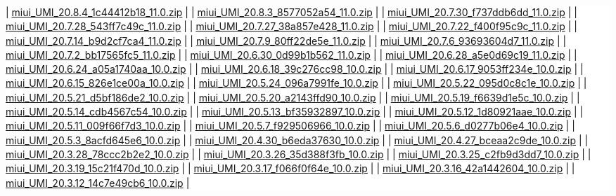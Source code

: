 | [miui_UMI_20.8.4_1c44412b18_11.0.zip](https://hugeota.d.miui.com/20.8.4/miui_UMI_20.8.4_1c44412b18_11.0.zip)    |
| [miui_UMI_20.8.3_8577052a54_11.0.zip](https://hugeota.d.miui.com/20.8.3/miui_UMI_20.8.3_8577052a54_11.0.zip)    |
| [miui_UMI_20.7.30_f737ddb6dd_11.0.zip](https://hugeota.d.miui.com/20.7.30/miui_UMI_20.7.30_f737ddb6dd_11.0.zip)    |
| [miui_UMI_20.7.28_543ff7c49c_11.0.zip](https://hugeota.d.miui.com/20.7.28/miui_UMI_20.7.28_543ff7c49c_11.0.zip)    |
| [miui_UMI_20.7.27_38a857e428_11.0.zip](https://hugeota.d.miui.com/20.7.27/miui_UMI_20.7.27_38a857e428_11.0.zip)    |
| [miui_UMI_20.7.22_f400f95c9c_11.0.zip](https://hugeota.d.miui.com/20.7.22/miui_UMI_20.7.22_f400f95c9c_11.0.zip)    |
| [miui_UMI_20.7.14_b9d2cf7ca4_11.0.zip](https://hugeota.d.miui.com/20.7.14/miui_UMI_20.7.14_b9d2cf7ca4_11.0.zip)    |
| [miui_UMI_20.7.9_80ff22de5e_11.0.zip](https://hugeota.d.miui.com/20.7.9/miui_UMI_20.7.9_80ff22de5e_11.0.zip)    |
| [miui_UMI_20.7.6_93693604d7_11.0.zip](https://hugeota.d.miui.com/20.7.6/miui_UMI_20.7.6_93693604d7_11.0.zip)    |
| [miui_UMI_20.7.2_bb17565fc5_11.0.zip](https://hugeota.d.miui.com/20.7.2/miui_UMI_20.7.2_bb17565fc5_11.0.zip)    |
| [miui_UMI_20.6.30_0d99b1b562_11.0.zip](https://hugeota.d.miui.com/20.6.30/miui_UMI_20.6.30_0d99b1b562_11.0.zip)    |
| [miui_UMI_20.6.28_a5e0d69c19_11.0.zip](https://hugeota.d.miui.com/20.6.28/miui_UMI_20.6.28_a5e0d69c19_11.0.zip)    |
| [miui_UMI_20.6.24_a05a1740aa_10.0.zip](https://hugeota.d.miui.com/20.6.24/miui_UMI_20.6.24_a05a1740aa_10.0.zip)    |
| [miui_UMI_20.6.18_39c276cc98_10.0.zip](https://hugeota.d.miui.com/20.6.18/miui_UMI_20.6.18_39c276cc98_10.0.zip)    |
| [miui_UMI_20.6.17_9053ff234e_10.0.zip](https://hugeota.d.miui.com/20.6.17/miui_UMI_20.6.17_9053ff234e_10.0.zip)    |
| [miui_UMI_20.6.15_826e1ce00a_10.0.zip](https://hugeota.d.miui.com/20.6.15/miui_UMI_20.6.15_826e1ce00a_10.0.zip)    |
| [miui_UMI_20.5.24_096a7991fe_10.0.zip](https://hugeota.d.miui.com/20.5.24/miui_UMI_20.5.24_096a7991fe_10.0.zip)    |
| [miui_UMI_20.5.22_095d0c8c1e_10.0.zip](https://hugeota.d.miui.com/20.5.22/miui_UMI_20.5.22_095d0c8c1e_10.0.zip)    |
| [miui_UMI_20.5.21_d5bf186de2_10.0.zip](https://hugeota.d.miui.com/20.5.21/miui_UMI_20.5.21_d5bf186de2_10.0.zip)    |
| [miui_UMI_20.5.20_a2143ffd90_10.0.zip](https://hugeota.d.miui.com/20.5.20/miui_UMI_20.5.20_a2143ffd90_10.0.zip)    |
| [miui_UMI_20.5.19_f6639d1e5c_10.0.zip](https://hugeota.d.miui.com/20.5.19/miui_UMI_20.5.19_f6639d1e5c_10.0.zip)    |
| [miui_UMI_20.5.14_cdb4567c54_10.0.zip](https://hugeota.d.miui.com/20.5.14/miui_UMI_20.5.14_cdb4567c54_10.0.zip)    |
| [miui_UMI_20.5.13_bf35932897_10.0.zip](https://hugeota.d.miui.com/20.5.13/miui_UMI_20.5.13_bf35932897_10.0.zip)    |
| [miui_UMI_20.5.12_1d80921aae_10.0.zip](https://hugeota.d.miui.com/20.5.12/miui_UMI_20.5.12_1d80921aae_10.0.zip)    |
| [miui_UMI_20.5.11_009f66f7d3_10.0.zip](https://hugeota.d.miui.com/20.5.11/miui_UMI_20.5.11_009f66f7d3_10.0.zip)    |
| [miui_UMI_20.5.7_f929506966_10.0.zip](https://hugeota.d.miui.com/20.5.7/miui_UMI_20.5.7_f929506966_10.0.zip)    |
| [miui_UMI_20.5.6_d0277b06e4_10.0.zip](https://hugeota.d.miui.com/20.5.6/miui_UMI_20.5.6_d0277b06e4_10.0.zip)    |
| [miui_UMI_20.5.3_8acfd645e6_10.0.zip](https://hugeota.d.miui.com/20.5.3/miui_UMI_20.5.3_8acfd645e6_10.0.zip)    |
| [miui_UMI_20.4.30_b6eda37630_10.0.zip](https://hugeota.d.miui.com/20.4.30/miui_UMI_20.4.30_b6eda37630_10.0.zip)    |
| [miui_UMI_20.4.27_bceaa2c9de_10.0.zip](https://hugeota.d.miui.com/20.4.27/miui_UMI_20.4.27_bceaa2c9de_10.0.zip)    |
| [miui_UMI_20.3.28_78ccc2b2e2_10.0.zip](https://hugeota.d.miui.com/20.3.28/miui_UMI_20.3.28_78ccc2b2e2_10.0.zip)    |
| [miui_UMI_20.3.26_35d388f3fb_10.0.zip](https://hugeota.d.miui.com/20.3.26/miui_UMI_20.3.26_35d388f3fb_10.0.zip)    |
| [miui_UMI_20.3.25_c2fb9d3dd7_10.0.zip](https://hugeota.d.miui.com/20.3.25/miui_UMI_20.3.25_c2fb9d3dd7_10.0.zip)    |
| [miui_UMI_20.3.19_15c21f470d_10.0.zip](https://hugeota.d.miui.com/20.3.19/miui_UMI_20.3.19_15c21f470d_10.0.zip)    |
| [miui_UMI_20.3.17_f066f0f64e_10.0.zip](https://hugeota.d.miui.com/20.3.17/miui_UMI_20.3.17_f066f0f64e_10.0.zip)    |
| [miui_UMI_20.3.16_42a1442604_10.0.zip](https://hugeota.d.miui.com/20.3.16/miui_UMI_20.3.16_42a1442604_10.0.zip)    |
| [miui_UMI_20.3.12_14c7e49cb6_10.0.zip](https://hugeota.d.miui.com/20.3.12/miui_UMI_20.3.12_14c7e49cb6_10.0.zip)    |